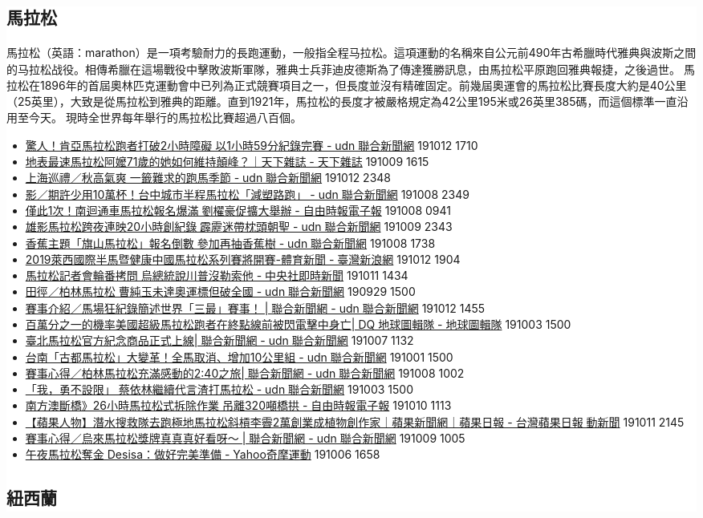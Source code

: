 ## 馬拉松

馬拉松（英語：marathon）是一項考驗耐力的長跑運動，一般指全程马拉松。這項運動的名稱來自公元前490年古希臘時代雅典與波斯之間的马拉松战役。相傳希臘在這場戰役中擊敗波斯軍隊，雅典士兵菲迪皮德斯為了傳達獲勝訊息，由馬拉松平原跑回雅典報捷，之後過世。
馬拉松在1896年的首屆奧林匹克運動會中已列為正式競賽項目之一，但長度並沒有精確固定。前幾屆奧運會的馬拉松比賽長度大約是40公里（25英里），大致是從馬拉松到雅典的距離。直到1921年，馬拉松的長度才被嚴格規定為42公里195米或26英里385碼，而這個標準一直沿用至今天。
現時全世界每年舉行的馬拉松比賽超過八百個。
- [驚人！肯亞馬拉松跑者打破2小時障礙 以1小時59分紀錄完賽 - udn 聯合新聞網](https://udn.com/news/story/7005/4100588 "驚人！肯亞馬拉松跑者打破2小時障礙 以1小時59分紀錄完賽 - udn 聯合新聞網") 191012 1710
- [地表最速馬拉松阿嬤71歲的她如何維持顛峰？｜天下雜誌 - 天下雜誌](https://www.cw.com.tw/article/article.action?id=5097190 "地表最速馬拉松阿嬤71歲的她如何維持顛峰？｜天下雜誌 - 天下雜誌") 191009 1615
- [上海巡禮／秋高氣爽 一籤難求的跑馬季節 - udn 聯合新聞網](https://udn.com/news/story/7332/4101022 "上海巡禮／秋高氣爽 一籤難求的跑馬季節 - udn 聯合新聞網") 191012 2348
- [影／期許少用10萬杯！台中城市半程馬拉松「減塑路跑」 - udn 聯合新聞網](https://udn.com/news/story/7325/4094289 "影／期許少用10萬杯！台中城市半程馬拉松「減塑路跑」 - udn 聯合新聞網") 191008 2349
- [僅此1次！南迴通車馬拉松報名爆滿 劉櫂豪促擴大舉辦 - 自由時報電子報](https://news.ltn.com.tw/news/life/breakingnews/2939839 "僅此1次！南迴通車馬拉松報名爆滿 劉櫂豪促擴大舉辦 - 自由時報電子報") 191008 0941
- [雄影馬拉松跨夜連映20小時創紀錄 霹靂迷帶枕頭朝聖 - udn 聯合新聞網](https://udn.com/news/story/7327/4096745 "雄影馬拉松跨夜連映20小時創紀錄 霹靂迷帶枕頭朝聖 - udn 聯合新聞網") 191009 2343
- [香蕉主題「旗山馬拉松」報名倒數 參加再抽香蕉樹 - udn 聯合新聞網](https://udn.com/news/story/7327/4093472 "香蕉主題「旗山馬拉松」報名倒數 參加再抽香蕉樹 - udn 聯合新聞網") 191008 1738
- [2019萊西國際半馬暨健康中國馬拉松系列賽將開賽-體育新聞 - 臺灣新浪網](https://news.sina.com.tw/article/20191012/32927808.html "2019萊西國際半馬暨健康中國馬拉松系列賽將開賽-體育新聞 - 臺灣新浪網") 191012 1904
- [馬拉松記者會輪番拷問 烏總統說川普沒勒索他 - 中央社即時新聞](https://www.cna.com.tw/news/aopl/201910110119.aspx "馬拉松記者會輪番拷問 烏總統說川普沒勒索他 - 中央社即時新聞") 191011 1434
- [田徑／柏林馬拉松 曹純玉未達奧運標但破全國 - udn 聯合新聞網](https://udn.com/news/story/7005/4075728 "田徑／柏林馬拉松 曹純玉未達奧運標但破全國 - udn 聯合新聞網") 190929 1500
- [賽事介紹／馬場狂紀錄簡述世界「三最」賽事！ | 聯合新聞網 - udn 聯合新聞網](https://udn.com/news/story/7879/4099842 "賽事介紹／馬場狂紀錄簡述世界「三最」賽事！ | 聯合新聞網 - udn 聯合新聞網") 191012 1455
- [百萬分之一的機率美國超級馬拉松跑者在終點線前被閃電擊中身亡| DQ 地球圖輯隊 - 地球圖輯隊](https://dq.yam.com/post.php?id=11670 "百萬分之一的機率美國超級馬拉松跑者在終點線前被閃電擊中身亡| DQ 地球圖輯隊 - 地球圖輯隊") 191003 1500
- [臺北馬拉松官方紀念商品正式上線| 聯合新聞網 - udn 聯合新聞網](https://udn.com/news/story/7879/4090396 "臺北馬拉松官方紀念商品正式上線| 聯合新聞網 - udn 聯合新聞網") 191007 1132
- [台南「古都馬拉松」大變革！全馬取消、增加10公里組 - udn 聯合新聞網](https://udn.com/news/story/7326/4078206 "台南「古都馬拉松」大變革！全馬取消、增加10公里組 - udn 聯合新聞網") 191001 1500
- [賽事心得／柏林馬拉松充滿感動的2:40之旅| 聯合新聞網 - udn 聯合新聞網](https://udn.com/news/story/7879/4092250 "賽事心得／柏林馬拉松充滿感動的2:40之旅| 聯合新聞網 - udn 聯合新聞網") 191008 1002
- [「我，勇不設限」 蔡依林繼續代言渣打馬拉松 - udn 聯合新聞網](https://udn.com/news/story/7001/4083881 "「我，勇不設限」 蔡依林繼續代言渣打馬拉松 - udn 聯合新聞網") 191003 1500
- [南方澳斷橋》26小時馬拉松式拆除作業 吊離320噸橋拱 - 自由時報電子報](https://news.ltn.com.tw/news/society/breakingnews/2942379 "南方澳斷橋》26小時馬拉松式拆除作業 吊離320噸橋拱 - 自由時報電子報") 191010 1113
- [【蘋果人物】潛水搜救隊去跑極地馬拉松斜槓李霽2萬創業成植物創作家｜蘋果新聞網｜蘋果日報 - 台灣蘋果日報 動新聞](https://tw.appledaily.com/new/realtime/20191011/1644596/ "【蘋果人物】潛水搜救隊去跑極地馬拉松斜槓李霽2萬創業成植物創作家｜蘋果新聞網｜蘋果日報 - 台灣蘋果日報 動新聞") 191011 2145
- [賽事心得／烏來馬拉松獎牌真真真好看呀～ | 聯合新聞網 - udn 聯合新聞網](https://udn.com/news/story/7879/4094337 "賽事心得／烏來馬拉松獎牌真真真好看呀～ | 聯合新聞網 - udn 聯合新聞網") 191009 1005
- [午夜馬拉松奪金 Desisa：做好完美準備 - Yahoo奇摩運動](https://tw.sports.yahoo.com/news/%E5%8D%88%E5%A4%9C%E9%A6%AC%E6%8B%89%E6%9D%BE%E5%A5%AA%E9%87%91-desisa-%E5%81%9A%E5%A5%BD%E5%AE%8C%E7%BE%8E%E6%BA%96%E5%82%99-085857527.html "午夜馬拉松奪金 Desisa：做好完美準備 - Yahoo奇摩運動") 191006 1658

## 紐西蘭
